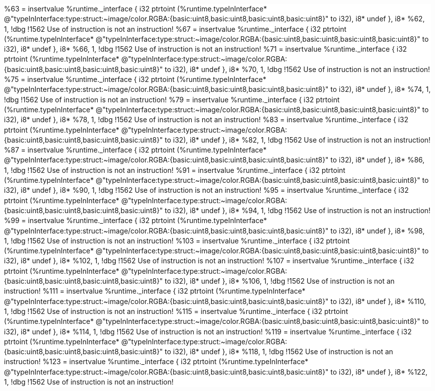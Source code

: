   %63 = insertvalue %runtime._interface { i32 ptrtoint (%runtime.typeInInterface* @"typeInInterface:type:struct:~image/color.RGBA:{basic:uint8,basic:uint8,basic:uint8,basic:uint8}" to i32), i8* undef }, i8* %62, 1, !dbg !1562
Use of instruction is not an instruction!
  %67 = insertvalue %runtime._interface { i32 ptrtoint (%runtime.typeInInterface* @"typeInInterface:type:struct:~image/color.RGBA:{basic:uint8,basic:uint8,basic:uint8,basic:uint8}" to i32), i8* undef }, i8* %66, 1, !dbg !1562
Use of instruction is not an instruction!
  %71 = insertvalue %runtime._interface { i32 ptrtoint (%runtime.typeInInterface* @"typeInInterface:type:struct:~image/color.RGBA:{basic:uint8,basic:uint8,basic:uint8,basic:uint8}" to i32), i8* undef }, i8* %70, 1, !dbg !1562
Use of instruction is not an instruction!
  %75 = insertvalue %runtime._interface { i32 ptrtoint (%runtime.typeInInterface* @"typeInInterface:type:struct:~image/color.RGBA:{basic:uint8,basic:uint8,basic:uint8,basic:uint8}" to i32), i8* undef }, i8* %74, 1, !dbg !1562
Use of instruction is not an instruction!
  %79 = insertvalue %runtime._interface { i32 ptrtoint (%runtime.typeInInterface* @"typeInInterface:type:struct:~image/color.RGBA:{basic:uint8,basic:uint8,basic:uint8,basic:uint8}" to i32), i8* undef }, i8* %78, 1, !dbg !1562
Use of instruction is not an instruction!
  %83 = insertvalue %runtime._interface { i32 ptrtoint (%runtime.typeInInterface* @"typeInInterface:type:struct:~image/color.RGBA:{basic:uint8,basic:uint8,basic:uint8,basic:uint8}" to i32), i8* undef }, i8* %82, 1, !dbg !1562
Use of instruction is not an instruction!
  %87 = insertvalue %runtime._interface { i32 ptrtoint (%runtime.typeInInterface* @"typeInInterface:type:struct:~image/color.RGBA:{basic:uint8,basic:uint8,basic:uint8,basic:uint8}" to i32), i8* undef }, i8* %86, 1, !dbg !1562
Use of instruction is not an instruction!
  %91 = insertvalue %runtime._interface { i32 ptrtoint (%runtime.typeInInterface* @"typeInInterface:type:struct:~image/color.RGBA:{basic:uint8,basic:uint8,basic:uint8,basic:uint8}" to i32), i8* undef }, i8* %90, 1, !dbg !1562
Use of instruction is not an instruction!
  %95 = insertvalue %runtime._interface { i32 ptrtoint (%runtime.typeInInterface* @"typeInInterface:type:struct:~image/color.RGBA:{basic:uint8,basic:uint8,basic:uint8,basic:uint8}" to i32), i8* undef }, i8* %94, 1, !dbg !1562
Use of instruction is not an instruction!
  %99 = insertvalue %runtime._interface { i32 ptrtoint (%runtime.typeInInterface* @"typeInInterface:type:struct:~image/color.RGBA:{basic:uint8,basic:uint8,basic:uint8,basic:uint8}" to i32), i8* undef }, i8* %98, 1, !dbg !1562
Use of instruction is not an instruction!
  %103 = insertvalue %runtime._interface { i32 ptrtoint (%runtime.typeInInterface* @"typeInInterface:type:struct:~image/color.RGBA:{basic:uint8,basic:uint8,basic:uint8,basic:uint8}" to i32), i8* undef }, i8* %102, 1, !dbg !1562
Use of instruction is not an instruction!
  %107 = insertvalue %runtime._interface { i32 ptrtoint (%runtime.typeInInterface* @"typeInInterface:type:struct:~image/color.RGBA:{basic:uint8,basic:uint8,basic:uint8,basic:uint8}" to i32), i8* undef }, i8* %106, 1, !dbg !1562
Use of instruction is not an instruction!
  %111 = insertvalue %runtime._interface { i32 ptrtoint (%runtime.typeInInterface* @"typeInInterface:type:struct:~image/color.RGBA:{basic:uint8,basic:uint8,basic:uint8,basic:uint8}" to i32), i8* undef }, i8* %110, 1, !dbg !1562
Use of instruction is not an instruction!
  %115 = insertvalue %runtime._interface { i32 ptrtoint (%runtime.typeInInterface* @"typeInInterface:type:struct:~image/color.RGBA:{basic:uint8,basic:uint8,basic:uint8,basic:uint8}" to i32), i8* undef }, i8* %114, 1, !dbg !1562
Use of instruction is not an instruction!
  %119 = insertvalue %runtime._interface { i32 ptrtoint (%runtime.typeInInterface* @"typeInInterface:type:struct:~image/color.RGBA:{basic:uint8,basic:uint8,basic:uint8,basic:uint8}" to i32), i8* undef }, i8* %118, 1, !dbg !1562
Use of instruction is not an instruction!
  %123 = insertvalue %runtime._interface { i32 ptrtoint (%runtime.typeInInterface* @"typeInInterface:type:struct:~image/color.RGBA:{basic:uint8,basic:uint8,basic:uint8,basic:uint8}" to i32), i8* undef }, i8* %122, 1, !dbg !1562
Use of instruction is not an instruction!